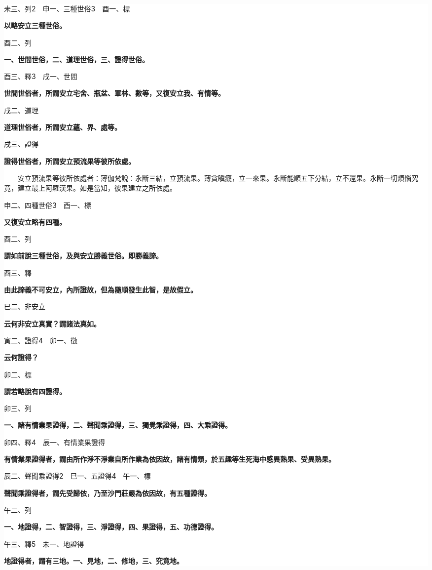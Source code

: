 未三、列2　申一、三種世俗3　酉一、標

**以略安立三種世俗。**

酉二、列

**一、世間世俗，二、道理世俗，三、證得世俗。**

酉三、釋3　戌一、世間

**世間世俗者，所謂安立宅舍、瓶盆、軍林、數等，又復安立我、有情等。**

戌二、道理

**道理世俗者，所謂安立蘊、界、處等。**

戌三、證得

**證得世俗者，所謂安立預流果等彼所依處。**

　　安立預流果等彼所依處者：薄伽梵說：永斷三結，立預流果。薄貪瞋癡，立一來果。永斷能順五下分結，立不還果。永斷一切煩惱究竟，建立最上阿羅漢果。如是當知，彼果建立之所依處。

申二、四種世俗3　酉一、標

**又復安立略有四種。**

酉二、列

**謂如前說三種世俗，及與安立勝義世俗。即勝義諦。**

酉三、釋

**由此諦義不可安立，內所證故，但為隨順發生此智，是故假立。**

巳二、非安立

**云何非安立真實？謂諸法真如。**

寅二、證得4　卯一、徵

**云何證得？**

卯二、標

**謂若略說有四證得。**

卯三、列

**一、諸有情業果證得，二、聲聞乘證得，三、獨覺乘證得，四、大乘證得。**

卯四、釋4　辰一、有情業果證得

**有情業果證得者，謂由所作淨不淨業自所作業為依因故，諸有情類，於五趣等生死海中感異熟果、受異熟果。**

辰二、聲聞乘證得2　巳一、五證得4　午一、標

**聲聞乘證得者，謂先受歸依，乃至沙門莊嚴為依因故，有五種證得。**

午二、列

**一、地證得，二、智證得，三、淨證得，四、果證得，五、功德證得。**

午三、釋5　未一、地證得

**地證得者，謂有三地。一、見地，二、修地，三、究竟地。**
